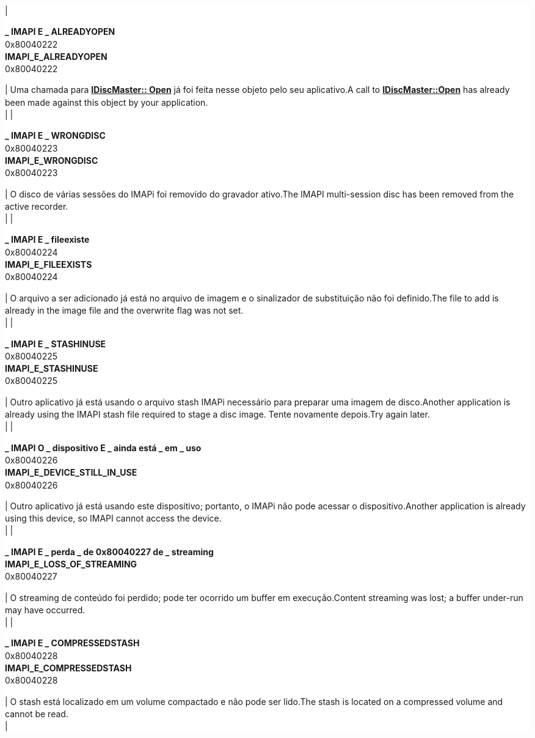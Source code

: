 | <span id="IMAPI_E_ALREADYOPEN"></span><span id="imapi_e_alreadyopen"></span><dl> <span data-ttu-id="c6ed3-161"><dt>**\_ IMAPI E \_ ALREADYOPEN**</dt> <dt>0x80040222</dt></span><span class="sxs-lookup"><span data-stu-id="c6ed3-161"><dt>**IMAPI\_E\_ALREADYOPEN**</dt> <dt>0x80040222</dt></span></span> </dl>                                  | <span data-ttu-id="c6ed3-162">Uma chamada para [**IDiscMaster:: Open**](/windows/desktop/api/Imapi/nf-imapi-idiscmaster-open) já foi feita nesse objeto pelo seu aplicativo.</span><span class="sxs-lookup"><span data-stu-id="c6ed3-162">A call to [**IDiscMaster::Open**](/windows/desktop/api/Imapi/nf-imapi-idiscmaster-open) has already been made against this object by your application.</span></span><br/>                                                                                                                            |
| <span id="IMAPI_E_WRONGDISC"></span><span id="imapi_e_wrongdisc"></span><dl> <span data-ttu-id="c6ed3-163"><dt>**\_ IMAPI E \_ WRONGDISC**</dt> <dt>0x80040223</dt></span><span class="sxs-lookup"><span data-stu-id="c6ed3-163"><dt>**IMAPI\_E\_WRONGDISC**</dt> <dt>0x80040223</dt></span></span> </dl>                                        | <span data-ttu-id="c6ed3-164">O disco de várias sessões do IMAPi foi removido do gravador ativo.</span><span class="sxs-lookup"><span data-stu-id="c6ed3-164">The IMAPI multi-session disc has been removed from the active recorder.</span></span><br/>                                                                                                                                                                           |
| <span id="IMAPI_E_FILEEXISTS"></span><span id="imapi_e_fileexists"></span><dl> <span data-ttu-id="c6ed3-165"><dt>**\_ IMAPI E \_ fileexiste**</dt> <dt>0x80040224</dt></span><span class="sxs-lookup"><span data-stu-id="c6ed3-165"><dt>**IMAPI\_E\_FILEEXISTS**</dt> <dt>0x80040224</dt></span></span> </dl>                                     | <span data-ttu-id="c6ed3-166">O arquivo a ser adicionado já está no arquivo de imagem e o sinalizador de substituição não foi definido.</span><span class="sxs-lookup"><span data-stu-id="c6ed3-166">The file to add is already in the image file and the overwrite flag was not set.</span></span><br/>                                                                                                                                                                  |
| <span id="IMAPI_E_STASHINUSE"></span><span id="imapi_e_stashinuse"></span><dl> <span data-ttu-id="c6ed3-167"><dt>**\_ IMAPI E \_ STASHINUSE**</dt> <dt>0x80040225</dt></span><span class="sxs-lookup"><span data-stu-id="c6ed3-167"><dt>**IMAPI\_E\_STASHINUSE**</dt> <dt>0x80040225</dt></span></span> </dl>                                     | <span data-ttu-id="c6ed3-168">Outro aplicativo já está usando o arquivo stash IMAPi necessário para preparar uma imagem de disco.</span><span class="sxs-lookup"><span data-stu-id="c6ed3-168">Another application is already using the IMAPI stash file required to stage a disc image.</span></span> <span data-ttu-id="c6ed3-169">Tente novamente depois.</span><span class="sxs-lookup"><span data-stu-id="c6ed3-169">Try again later.</span></span><br/>                                                                                                                                        |
| <span id="IMAPI_E_DEVICE_STILL_IN_USE"></span><span id="imapi_e_device_still_in_use"></span><dl> <span data-ttu-id="c6ed3-170"><dt>**\_ IMAPI O \_ dispositivo E \_ ainda está \_ em \_ uso**</dt> <dt>0x80040226</dt></span><span class="sxs-lookup"><span data-stu-id="c6ed3-170"><dt>**IMAPI\_E\_DEVICE\_STILL\_IN\_USE**</dt> <dt>0x80040226</dt></span></span> </dl>       | <span data-ttu-id="c6ed3-171">Outro aplicativo já está usando este dispositivo; portanto, o IMAPi não pode acessar o dispositivo.</span><span class="sxs-lookup"><span data-stu-id="c6ed3-171">Another application is already using this device, so IMAPI cannot access the device.</span></span><br/>                                                                                                                                                              |
| <span id="IMAPI_E_LOSS_OF_STREAMING"></span><span id="imapi_e_loss_of_streaming"></span><dl> <span data-ttu-id="c6ed3-172"><dt>**\_ IMAPI E \_ perda \_ de 0x80040227 de \_ streaming**</dt> <dt></dt></span><span class="sxs-lookup"><span data-stu-id="c6ed3-172"><dt>**IMAPI\_E\_LOSS\_OF\_STREAMING**</dt> <dt>0x80040227</dt></span></span> </dl>              | <span data-ttu-id="c6ed3-173">O streaming de conteúdo foi perdido; pode ter ocorrido um buffer em execução.</span><span class="sxs-lookup"><span data-stu-id="c6ed3-173">Content streaming was lost; a buffer under-run may have occurred.</span></span><br/>                                                                                                                                                                                 |
| <span id="IMAPI_E_COMPRESSEDSTASH"></span><span id="imapi_e_compressedstash"></span><dl> <span data-ttu-id="c6ed3-174"><dt>**\_ IMAPI E \_ COMPRESSEDSTASH**</dt> <dt>0x80040228</dt></span><span class="sxs-lookup"><span data-stu-id="c6ed3-174"><dt>**IMAPI\_E\_COMPRESSEDSTASH**</dt> <dt>0x80040228</dt></span></span> </dl>                      | <span data-ttu-id="c6ed3-175">O stash está localizado em um volume compactado e não pode ser lido.</span><span class="sxs-lookup"><span data-stu-id="c6ed3-175">The stash is located on a compressed volume and cannot be read.</span></span><br/>                                                                                                                                                                                   |